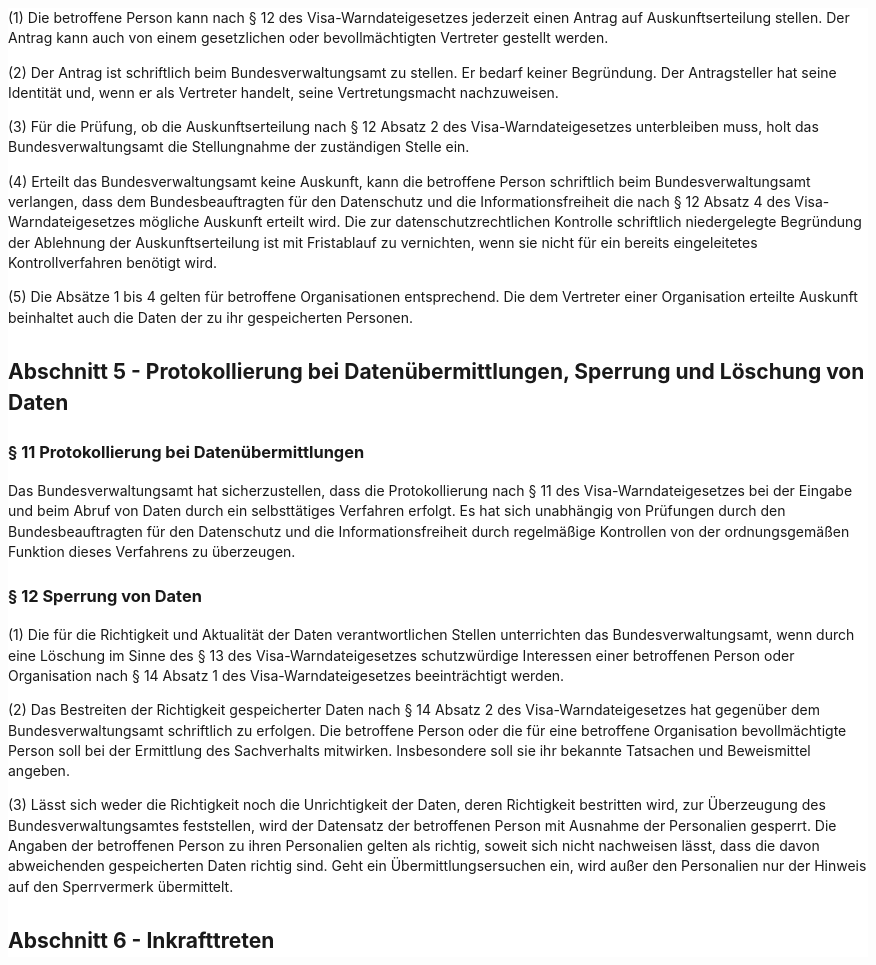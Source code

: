(1) Die betroffene Person kann nach § 12 des Visa-Warndateigesetzes jederzeit einen Antrag auf Auskunftserteilung stellen. Der Antrag kann auch von einem gesetzlichen oder bevollmächtigten Vertreter gestellt werden.

(2) Der Antrag ist schriftlich beim Bundesverwaltungsamt zu stellen. Er bedarf keiner Begründung. Der Antragsteller hat seine Identität und, wenn er als Vertreter handelt, seine Vertretungsmacht nachzuweisen.

(3) Für die Prüfung, ob die Auskunftserteilung nach § 12 Absatz 2 des Visa-Warndateigesetzes unterbleiben muss, holt das Bundesverwaltungsamt die Stellungnahme der zuständigen Stelle ein.

(4) Erteilt das Bundesverwaltungsamt keine Auskunft, kann die betroffene Person schriftlich beim Bundesverwaltungsamt verlangen, dass dem Bundesbeauftragten für den Datenschutz und die Informationsfreiheit die nach § 12 Absatz 4 des Visa-Warndateigesetzes mögliche Auskunft erteilt wird. Die zur datenschutzrechtlichen Kontrolle schriftlich niedergelegte Begründung der Ablehnung der Auskunftserteilung ist mit Fristablauf zu vernichten, wenn sie nicht für ein bereits eingeleitetes Kontrollverfahren benötigt wird.

(5) Die Absätze 1 bis 4 gelten für betroffene Organisationen entsprechend. Die dem Vertreter einer Organisation erteilte Auskunft beinhaltet auch die Daten der zu ihr gespeicherten Personen.


## Abschnitt 5 - Protokollierung bei Datenübermittlungen, Sperrung und Löschung von Daten


### § 11 Protokollierung bei Datenübermittlungen

Das Bundesverwaltungsamt hat sicherzustellen, dass die Protokollierung nach § 11 des Visa-Warndateigesetzes bei der Eingabe und beim Abruf von Daten durch ein selbsttätiges Verfahren erfolgt. Es hat sich unabhängig von Prüfungen durch den Bundesbeauftragten für den Datenschutz und die Informationsfreiheit durch regelmäßige Kontrollen von der ordnungsgemäßen Funktion dieses Verfahrens zu überzeugen.


### § 12 Sperrung von Daten

(1) Die für die Richtigkeit und Aktualität der Daten verantwortlichen Stellen unterrichten das Bundesverwaltungsamt, wenn durch eine Löschung im Sinne des § 13 des Visa-Warndateigesetzes schutzwürdige Interessen einer betroffenen Person oder Organisation nach § 14 Absatz 1 des Visa-Warndateigesetzes beeinträchtigt werden.

(2) Das Bestreiten der Richtigkeit gespeicherter Daten nach § 14 Absatz 2 des Visa-Warndateigesetzes hat gegenüber dem Bundesverwaltungsamt schriftlich zu erfolgen. Die betroffene Person oder die für eine betroffene Organisation bevollmächtigte Person soll bei der Ermittlung des Sachverhalts mitwirken. Insbesondere soll sie ihr bekannte Tatsachen und Beweismittel angeben.

(3) Lässt sich weder die Richtigkeit noch die Unrichtigkeit der Daten, deren Richtigkeit bestritten wird, zur Überzeugung des Bundesverwaltungsamtes feststellen, wird der Datensatz der betroffenen Person mit Ausnahme der Personalien gesperrt. Die Angaben der betroffenen Person zu ihren Personalien gelten als richtig, soweit sich nicht nachweisen lässt, dass die davon abweichenden gespeicherten Daten richtig sind. Geht ein Übermittlungsersuchen ein, wird außer den Personalien nur der Hinweis auf den Sperrvermerk übermittelt.


## Abschnitt 6 - Inkrafttreten
